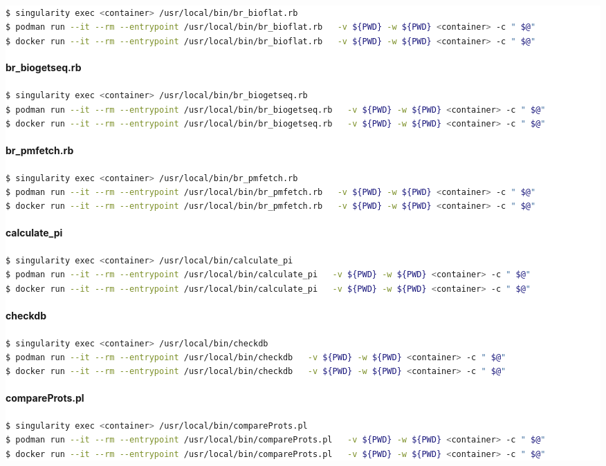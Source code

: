 ```bash
$ singularity exec <container> /usr/local/bin/br_bioflat.rb
$ podman run --it --rm --entrypoint /usr/local/bin/br_bioflat.rb   -v ${PWD} -w ${PWD} <container> -c " $@"
$ docker run --it --rm --entrypoint /usr/local/bin/br_bioflat.rb   -v ${PWD} -w ${PWD} <container> -c " $@"
```


#### br_biogetseq.rb

```bash
$ singularity exec <container> /usr/local/bin/br_biogetseq.rb
$ podman run --it --rm --entrypoint /usr/local/bin/br_biogetseq.rb   -v ${PWD} -w ${PWD} <container> -c " $@"
$ docker run --it --rm --entrypoint /usr/local/bin/br_biogetseq.rb   -v ${PWD} -w ${PWD} <container> -c " $@"
```


#### br_pmfetch.rb

```bash
$ singularity exec <container> /usr/local/bin/br_pmfetch.rb
$ podman run --it --rm --entrypoint /usr/local/bin/br_pmfetch.rb   -v ${PWD} -w ${PWD} <container> -c " $@"
$ docker run --it --rm --entrypoint /usr/local/bin/br_pmfetch.rb   -v ${PWD} -w ${PWD} <container> -c " $@"
```


#### calculate_pi

```bash
$ singularity exec <container> /usr/local/bin/calculate_pi
$ podman run --it --rm --entrypoint /usr/local/bin/calculate_pi   -v ${PWD} -w ${PWD} <container> -c " $@"
$ docker run --it --rm --entrypoint /usr/local/bin/calculate_pi   -v ${PWD} -w ${PWD} <container> -c " $@"
```


#### checkdb

```bash
$ singularity exec <container> /usr/local/bin/checkdb
$ podman run --it --rm --entrypoint /usr/local/bin/checkdb   -v ${PWD} -w ${PWD} <container> -c " $@"
$ docker run --it --rm --entrypoint /usr/local/bin/checkdb   -v ${PWD} -w ${PWD} <container> -c " $@"
```


#### compareProts.pl

```bash
$ singularity exec <container> /usr/local/bin/compareProts.pl
$ podman run --it --rm --entrypoint /usr/local/bin/compareProts.pl   -v ${PWD} -w ${PWD} <container> -c " $@"
$ docker run --it --rm --entrypoint /usr/local/bin/compareProts.pl   -v ${PWD} -w ${PWD} <container> -c " $@"
```
